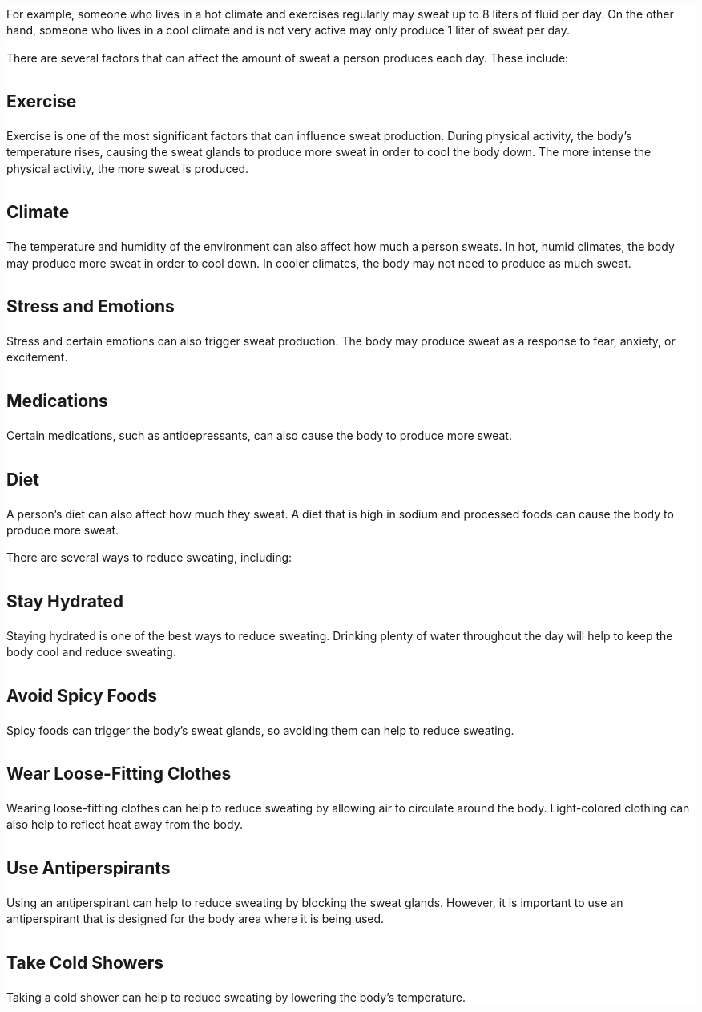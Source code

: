 For example, someone who lives in a hot climate and exercises regularly may sweat up to 8 liters of fluid per day. On the other hand, someone who lives in a cool climate and is not very active may only produce 1 liter of sweat per day.



There are several factors that can affect the amount of sweat a person produces each day. These include:

<h2>Exercise</h2>

Exercise is one of the most significant factors that can influence sweat production. During physical activity, the body’s temperature rises, causing the sweat glands to produce more sweat in order to cool the body down. The more intense the physical activity, the more sweat is produced.

<h2>Climate</h2>

The temperature and humidity of the environment can also affect how much a person sweats. In hot, humid climates, the body may produce more sweat in order to cool down. In cooler climates, the body may not need to produce as much sweat.

<h2>Stress and Emotions</h2>

Stress and certain emotions can also trigger sweat production. The body may produce sweat as a response to fear, anxiety, or excitement.

<h2>Medications</h2>

Certain medications, such as antidepressants, can also cause the body to produce more sweat.

<h2>Diet</h2>

A person’s diet can also affect how much they sweat. A diet that is high in sodium and processed foods can cause the body to produce more sweat.



There are several ways to reduce sweating, including:

<h2>Stay Hydrated</h2>

Staying hydrated is one of the best ways to reduce sweating. Drinking plenty of water throughout the day will help to keep the body cool and reduce sweating.

<h2>Avoid Spicy Foods</h2>

Spicy foods can trigger the body’s sweat glands, so avoiding them can help to reduce sweating.

<h2>Wear Loose-Fitting Clothes</h2>

Wearing loose-fitting clothes can help to reduce sweating by allowing air to circulate around the body. Light-colored clothing can also help to reflect heat away from the body.

<h2>Use Antiperspirants</h2>

Using an antiperspirant can help to reduce sweating by blocking the sweat glands. However, it is important to use an antiperspirant that is designed for the body area where it is being used.

<h2>Take Cold Showers</h2>

Taking a cold shower can help to reduce sweating by lowering the body’s temperature.


